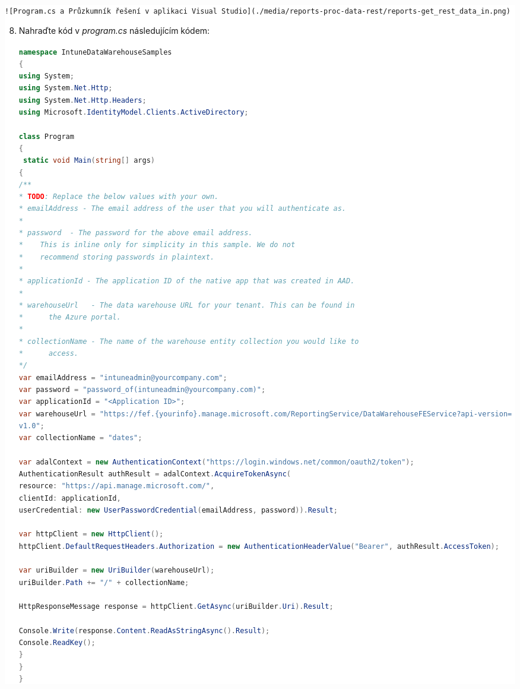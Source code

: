     ![Program.cs a Průzkumník řešení v aplikaci Visual Studio](./media/reports-proc-data-rest/reports-get_rest_data_in.png)

8. Nahraďte kód v *program.cs* následujícím kódem:  

   ```csharp
   namespace IntuneDataWarehouseSamples
   {
   using System;
   using System.Net.Http;
   using System.Net.Http.Headers;
   using Microsoft.IdentityModel.Clients.ActiveDirectory;

   class Program
   {
    static void Main(string[] args)
   {
   /**
   * TODO: Replace the below values with your own.
   * emailAddress - The email address of the user that you will authenticate as.
   *
   * password  - The password for the above email address.
   *    This is inline only for simplicity in this sample. We do not
   *    recommend storing passwords in plaintext.
   *
   * applicationId - The application ID of the native app that was created in AAD.
   *
   * warehouseUrl   - The data warehouse URL for your tenant. This can be found in
   *      the Azure portal.
   *
   * collectionName - The name of the warehouse entity collection you would like to
   *      access.
   */
   var emailAddress = "intuneadmin@yourcompany.com";
   var password = "password_of(intuneadmin@yourcompany.com)";
   var applicationId = "<Application ID>";
   var warehouseUrl = "https://fef.{yourinfo}.manage.microsoft.com/ReportingService/DataWarehouseFEService?api-version=v1.0";
   var collectionName = "dates";

   var adalContext = new AuthenticationContext("https://login.windows.net/common/oauth2/token");
   AuthenticationResult authResult = adalContext.AcquireTokenAsync(
   resource: "https://api.manage.microsoft.com/",
   clientId: applicationId,
   userCredential: new UserPasswordCredential(emailAddress, password)).Result;

   var httpClient = new HttpClient();
   httpClient.DefaultRequestHeaders.Authorization = new AuthenticationHeaderValue("Bearer", authResult.AccessToken);

   var uriBuilder = new UriBuilder(warehouseUrl);
   uriBuilder.Path += "/" + collectionName;

   HttpResponseMessage response = httpClient.GetAsync(uriBuilder.Uri).Result;

   Console.Write(response.Content.ReadAsStringAsync().Result);
   Console.ReadKey();
   }
   }
   }
   ```
